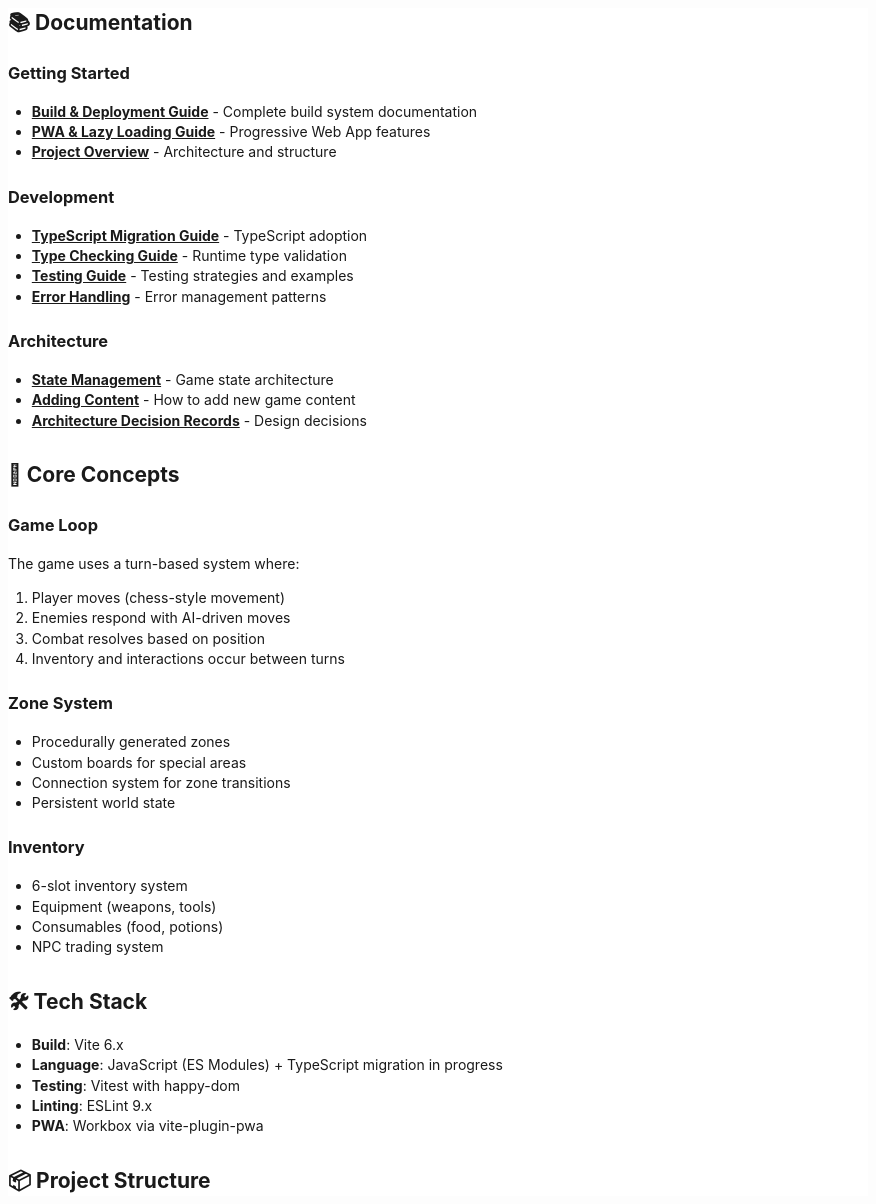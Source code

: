 ## 📚 Documentation

### Getting Started
- **[Build & Deployment Guide](docs/BUILD.md)** - Complete build system documentation
- **[PWA & Lazy Loading Guide](docs/PWA-LAZY-LOADING.md)** - Progressive Web App features
- **[Project Overview](docs/PROJECT_OVERVIEW.md)** - Architecture and structure

### Development
- **[TypeScript Migration Guide](docs/TYPESCRIPT_MIGRATION.md)** - TypeScript adoption
- **[Type Checking Guide](docs/TYPE_CHECKING_MIGRATION_GUIDE.md)** - Runtime type validation
- **[Testing Guide](docs/TESTING.md)** - Testing strategies and examples
- **[Error Handling](docs/ERROR_HANDLING.md)** - Error management patterns

### Architecture
- **[State Management](docs/STATE_MANAGEMENT_SUMMARY.md)** - Game state architecture
- **[Adding Content](docs/ADDING_CONTENT.md)** - How to add new game content
- **[Architecture Decision Records](docs/adr/)** - Design decisions

## 🎯 Core Concepts

### Game Loop
The game uses a turn-based system where:
1. Player moves (chess-style movement)
2. Enemies respond with AI-driven moves
3. Combat resolves based on position
4. Inventory and interactions occur between turns

### Zone System
- Procedurally generated zones
- Custom boards for special areas
- Connection system for zone transitions
- Persistent world state

### Inventory
- 6-slot inventory system
- Equipment (weapons, tools)
- Consumables (food, potions)
- NPC trading system

## 🛠️ Tech Stack

- **Build**: Vite 6.x
- **Language**: JavaScript (ES Modules) + TypeScript migration in progress
- **Testing**: Vitest with happy-dom
- **Linting**: ESLint 9.x
- **PWA**: Workbox via vite-plugin-pwa

## 📦 Project Structure
